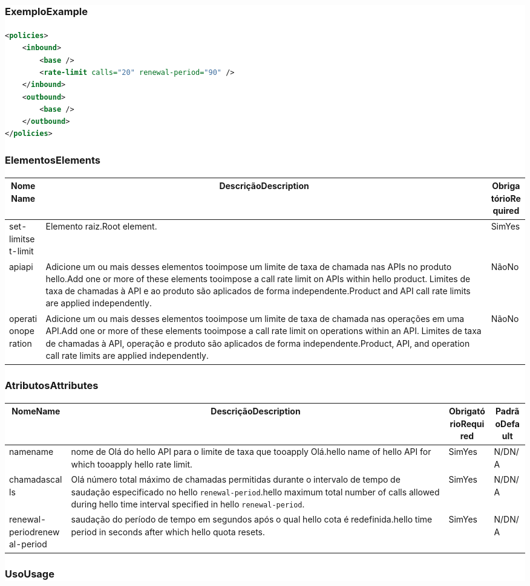 ### <a name="example"></a><span data-ttu-id="e48d9-164">Exemplo</span><span class="sxs-lookup"><span data-stu-id="e48d9-164">Example</span></span>  
  
```xml  
<policies>  
    <inbound>  
        <base />  
        <rate-limit calls="20" renewal-period="90" />  
    </inbound>  
    <outbound>  
        <base />          
    </outbound>  
</policies>  
```  
  
### <a name="elements"></a><span data-ttu-id="e48d9-165">Elementos</span><span class="sxs-lookup"><span data-stu-id="e48d9-165">Elements</span></span>  
  
|<span data-ttu-id="e48d9-166">Nome</span><span class="sxs-lookup"><span data-stu-id="e48d9-166">Name</span></span>|<span data-ttu-id="e48d9-167">Descrição</span><span class="sxs-lookup"><span data-stu-id="e48d9-167">Description</span></span>|<span data-ttu-id="e48d9-168">Obrigatório</span><span class="sxs-lookup"><span data-stu-id="e48d9-168">Required</span></span>|  
|----------|-----------------|--------------|  
|<span data-ttu-id="e48d9-169">set-limit</span><span class="sxs-lookup"><span data-stu-id="e48d9-169">set-limit</span></span>|<span data-ttu-id="e48d9-170">Elemento raiz.</span><span class="sxs-lookup"><span data-stu-id="e48d9-170">Root element.</span></span>|<span data-ttu-id="e48d9-171">Sim</span><span class="sxs-lookup"><span data-stu-id="e48d9-171">Yes</span></span>|  
|<span data-ttu-id="e48d9-172">api</span><span class="sxs-lookup"><span data-stu-id="e48d9-172">api</span></span>|<span data-ttu-id="e48d9-173">Adicione um ou mais desses elementos tooimpose um limite de taxa de chamada nas APIs no produto hello.</span><span class="sxs-lookup"><span data-stu-id="e48d9-173">Add one  or more of these elements tooimpose a call rate limit on APIs within hello product.</span></span> <span data-ttu-id="e48d9-174">Limites de taxa de chamadas à API e ao produto são aplicados de forma independente.</span><span class="sxs-lookup"><span data-stu-id="e48d9-174">Product and API call rate limits are applied independently.</span></span>|<span data-ttu-id="e48d9-175">Não</span><span class="sxs-lookup"><span data-stu-id="e48d9-175">No</span></span>|  
|<span data-ttu-id="e48d9-176">operation</span><span class="sxs-lookup"><span data-stu-id="e48d9-176">operation</span></span>|<span data-ttu-id="e48d9-177">Adicione um ou mais desses elementos tooimpose um limite de taxa de chamada nas operações em uma API.</span><span class="sxs-lookup"><span data-stu-id="e48d9-177">Add one  or more of these elements tooimpose a call rate limit on operations within an API.</span></span> <span data-ttu-id="e48d9-178">Limites de taxa de chamadas à API, operação e produto são aplicados de forma independente.</span><span class="sxs-lookup"><span data-stu-id="e48d9-178">Product, API, and operation call rate limits are applied independently.</span></span>|<span data-ttu-id="e48d9-179">Não</span><span class="sxs-lookup"><span data-stu-id="e48d9-179">No</span></span>|  
  
### <a name="attributes"></a><span data-ttu-id="e48d9-180">Atributos</span><span class="sxs-lookup"><span data-stu-id="e48d9-180">Attributes</span></span>  
  
|<span data-ttu-id="e48d9-181">Nome</span><span class="sxs-lookup"><span data-stu-id="e48d9-181">Name</span></span>|<span data-ttu-id="e48d9-182">Descrição</span><span class="sxs-lookup"><span data-stu-id="e48d9-182">Description</span></span>|<span data-ttu-id="e48d9-183">Obrigatório</span><span class="sxs-lookup"><span data-stu-id="e48d9-183">Required</span></span>|<span data-ttu-id="e48d9-184">Padrão</span><span class="sxs-lookup"><span data-stu-id="e48d9-184">Default</span></span>|  
|----------|-----------------|--------------|-------------|  
|<span data-ttu-id="e48d9-185">name</span><span class="sxs-lookup"><span data-stu-id="e48d9-185">name</span></span>|<span data-ttu-id="e48d9-186">nome de Olá do hello API para o limite de taxa que tooapply Olá.</span><span class="sxs-lookup"><span data-stu-id="e48d9-186">hello name of hello API for which tooapply hello rate limit.</span></span>|<span data-ttu-id="e48d9-187">Sim</span><span class="sxs-lookup"><span data-stu-id="e48d9-187">Yes</span></span>|<span data-ttu-id="e48d9-188">N/D</span><span class="sxs-lookup"><span data-stu-id="e48d9-188">N/A</span></span>|  
|<span data-ttu-id="e48d9-189">chamadas</span><span class="sxs-lookup"><span data-stu-id="e48d9-189">calls</span></span>|<span data-ttu-id="e48d9-190">Olá número total máximo de chamadas permitidas durante o intervalo de tempo de saudação especificado no hello `renewal-period`.</span><span class="sxs-lookup"><span data-stu-id="e48d9-190">hello maximum total number of calls allowed during hello time interval specified in hello `renewal-period`.</span></span>|<span data-ttu-id="e48d9-191">Sim</span><span class="sxs-lookup"><span data-stu-id="e48d9-191">Yes</span></span>|<span data-ttu-id="e48d9-192">N/D</span><span class="sxs-lookup"><span data-stu-id="e48d9-192">N/A</span></span>|  
|<span data-ttu-id="e48d9-193">renewal-period</span><span class="sxs-lookup"><span data-stu-id="e48d9-193">renewal-period</span></span>|<span data-ttu-id="e48d9-194">saudação do período de tempo em segundos após o qual hello cota é redefinida.</span><span class="sxs-lookup"><span data-stu-id="e48d9-194">hello time period in seconds after which hello quota resets.</span></span>|<span data-ttu-id="e48d9-195">Sim</span><span class="sxs-lookup"><span data-stu-id="e48d9-195">Yes</span></span>|<span data-ttu-id="e48d9-196">N/D</span><span class="sxs-lookup"><span data-stu-id="e48d9-196">N/A</span></span>|  
  
### <a name="usage"></a><span data-ttu-id="e48d9-197">Uso</span><span class="sxs-lookup"><span data-stu-id="e48d9-197">Usage</span></span>  